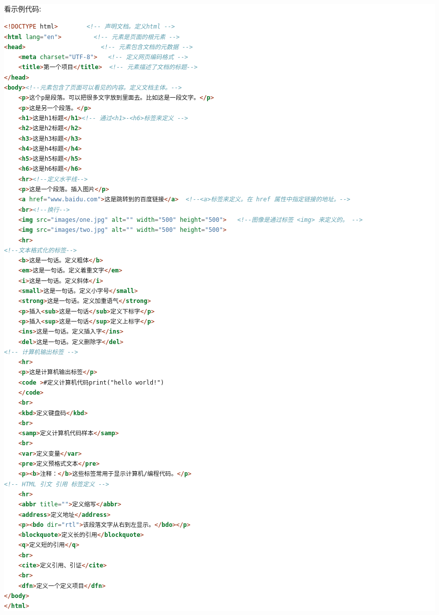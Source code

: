 看示例代码:

```html
<!DOCTYPE html>        <!-- 声明文档。定义html -->
<html lang="en">         <!-- 元素是页面的根元素 -->
<head>                     <!-- 元素包含文档的元数据 -->
    <meta charset="UTF-8">   <!-- 定义网页编码格式 -->
    <title>第一个项目</title>  <!-- 元素描述了文档的标题-->
</head>
<body><!--元素包含了页面可以看见的内容。定义文档主体。-->
    <p>这个p是段落。可以把很多文字放到里面去。比如这是一段文字。</p>
    <p>这是另一个段落。</p>
    <h1>这是h1标题</h1><!-- 通过<h1>-<h6>标签来定义 -->
    <h2>这是h2标题</h2>
    <h3>这是h3标题</h3>
    <h4>这是h4标题</h4>
    <h5>这是h5标题</h5>
    <h6>这是h6标题</h6>
    <hr><!--定义水平线-->
    <p>这是一个段落。插入图片</p>
    <a href="www.baidu.com">这是跳转到的百度链接</a>  <!--<a>标签来定义。在 href 属性中指定链接的地址。-->
    <br><!--换行-->
    <img src="images/one.jpg" alt="" width="500" height="500">   <!--图像是通过标签 <img> 来定义的。 -->
    <img src="images/two.jpg" alt="" width="500" height="500">
    <hr>
<!--文本格式化的标签-->
    <b>这是一句话。定义粗体</b>
    <em>这是一句话。定义着重文字</em>
    <i>这是一句话。定义斜体</i>
    <small>这是一句话。定义小字号</small>
    <strong>这是一句话。定义加重语气</strong>
    <p>插入<sub>这是一句话</sub>定义下标字</p>
    <p>插入<sup>这是一句话</sup>定义上标字</p>
    <ins>这是一句话。定义插入字</ins>
    <del>这是一句话。定义删除字</del>
<!-- 计算机输出标签 -->
    <hr>
    <p>这是计算机输出标签</p>
    <code >#定义计算机代码print("hello world!")
    </code>
    <br>
    <kbd>定义键盘码</kbd>
    <br>
    <samp>定义计算机代码样本</samp>
    <br>
    <var>定义变量</var>
    <pre>定义预格式文本</pre>
    <p><b>注释：</b>这些标签常用于显示计算机/编程代码。</p>
<!-- HTML 引文 引用 标签定义 -->
    <hr>
    <abbr title="">定义缩写</abbr>
    <address>定义地址</address>
    <p><bdo dir="rtl">该段落文字从右到左显示。</bdo></p>
    <blockquote>定义长的引用</blockquote>
    <q>定义短的引用</q>
    <br>
    <cite>定义引用、引证</cite>
    <br>
    <dfn>定义一个定义项目</dfn>
</body>
</html>
```
